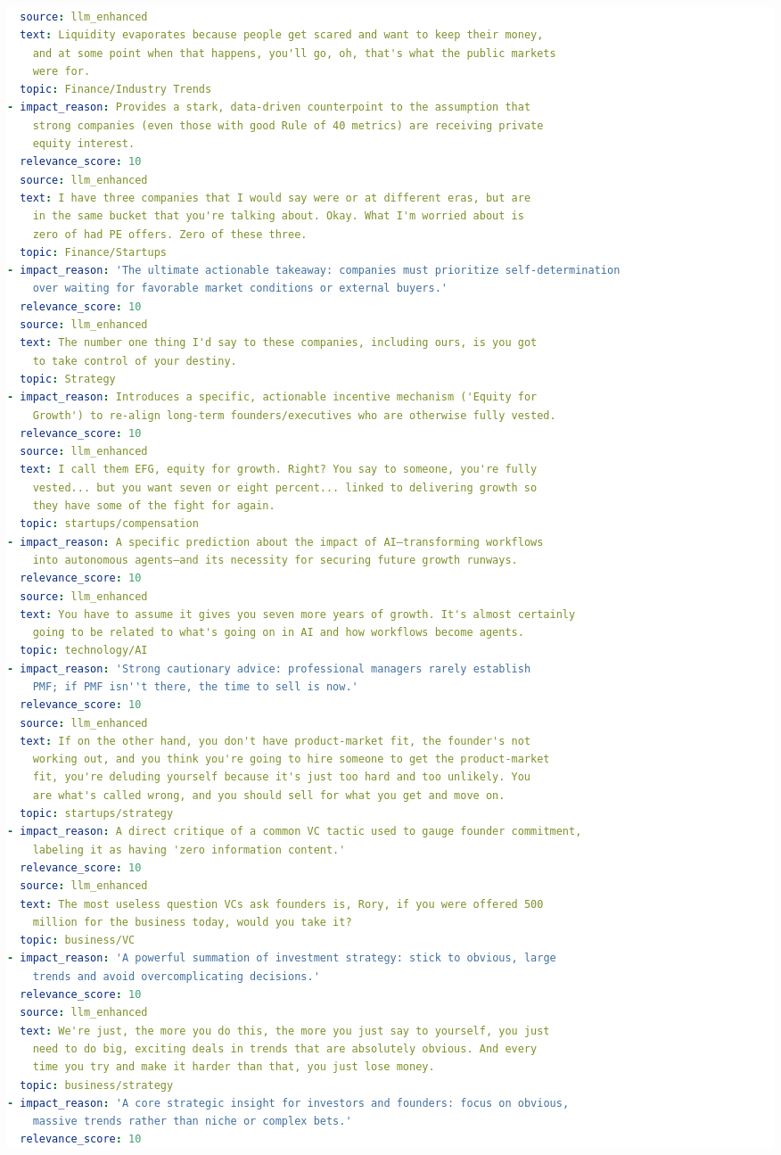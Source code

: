 ```yaml
  source: llm_enhanced
  text: Liquidity evaporates because people get scared and want to keep their money,
    and at some point when that happens, you'll go, oh, that's what the public markets
    were for.
  topic: Finance/Industry Trends
- impact_reason: Provides a stark, data-driven counterpoint to the assumption that
    strong companies (even those with good Rule of 40 metrics) are receiving private
    equity interest.
  relevance_score: 10
  source: llm_enhanced
  text: I have three companies that I would say were or at different eras, but are
    in the same bucket that you're talking about. Okay. What I'm worried about is
    zero of had PE offers. Zero of these three.
  topic: Finance/Startups
- impact_reason: 'The ultimate actionable takeaway: companies must prioritize self-determination
    over waiting for favorable market conditions or external buyers.'
  relevance_score: 10
  source: llm_enhanced
  text: The number one thing I'd say to these companies, including ours, is you got
    to take control of your destiny.
  topic: Strategy
- impact_reason: Introduces a specific, actionable incentive mechanism ('Equity for
    Growth') to re-align long-term founders/executives who are otherwise fully vested.
  relevance_score: 10
  source: llm_enhanced
  text: I call them EFG, equity for growth. Right? You say to someone, you're fully
    vested... but you want seven or eight percent... linked to delivering growth so
    they have some of the fight for again.
  topic: startups/compensation
- impact_reason: A specific prediction about the impact of AI—transforming workflows
    into autonomous agents—and its necessity for securing future growth runways.
  relevance_score: 10
  source: llm_enhanced
  text: You have to assume it gives you seven more years of growth. It's almost certainly
    going to be related to what's going on in AI and how workflows become agents.
  topic: technology/AI
- impact_reason: 'Strong cautionary advice: professional managers rarely establish
    PMF; if PMF isn''t there, the time to sell is now.'
  relevance_score: 10
  source: llm_enhanced
  text: If on the other hand, you don't have product-market fit, the founder's not
    working out, and you think you're going to hire someone to get the product-market
    fit, you're deluding yourself because it's just too hard and too unlikely. You
    are what's called wrong, and you should sell for what you get and move on.
  topic: startups/strategy
- impact_reason: A direct critique of a common VC tactic used to gauge founder commitment,
    labeling it as having 'zero information content.'
  relevance_score: 10
  source: llm_enhanced
  text: The most useless question VCs ask founders is, Rory, if you were offered 500
    million for the business today, would you take it?
  topic: business/VC
- impact_reason: 'A powerful summation of investment strategy: stick to obvious, large
    trends and avoid overcomplicating decisions.'
  relevance_score: 10
  source: llm_enhanced
  text: We're just, the more you do this, the more you just say to yourself, you just
    need to do big, exciting deals in trends that are absolutely obvious. And every
    time you try and make it harder than that, you just lose money.
  topic: business/strategy
- impact_reason: 'A core strategic insight for investors and founders: focus on obvious,
    massive trends rather than niche or complex bets.'
  relevance_score: 10
```
